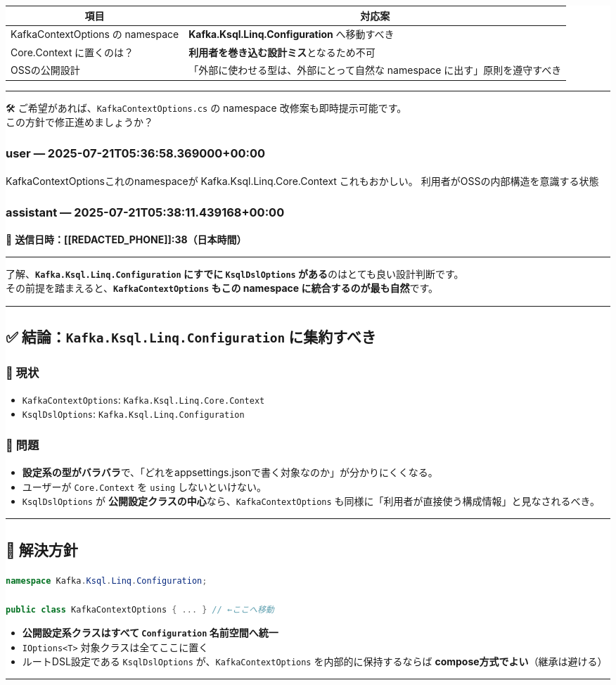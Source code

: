 | 項目 | 対応案 |
|------|--------|
| KafkaContextOptions の namespace | **Kafka.Ksql.Linq.Configuration** へ移動すべき |
| Core.Context に置くのは？ | **利用者を巻き込む設計ミス**となるため不可 |
| OSSの公開設計 | 「外部に使わせる型は、外部にとって自然な namespace に出す」原則を遵守すべき |

---

🛠 ご希望があれば、`KafkaContextOptions.cs` の namespace 改修案も即時提示可能です。  
この方針で修正進めましょうか？
### user — 2025-07-21T05:36:58.369000+00:00

KafkaContextOptionsこれのnamespaceが Kafka.Ksql.Linq.Core.Context
これもおかしい。
利用者がOSSの内部構造を意識する状態
### assistant — 2025-07-21T05:38:11.439168+00:00

📅 **送信日時：[[REDACTED_PHONE]]:38（日本時間）**

---

了解、**`Kafka.Ksql.Linq.Configuration` にすでに `KsqlDslOptions` がある**のはとても良い設計判断です。  
その前提を踏まえると、**`KafkaContextOptions` もこの namespace に統合するのが最も自然**です。

---

## ✅ 結論：`Kafka.Ksql.Linq.Configuration` に集約すべき
### 📂 現状
- `KafkaContextOptions`: `Kafka.Ksql.Linq.Core.Context`
- `KsqlDslOptions`: `Kafka.Ksql.Linq.Configuration`
### 📌 問題
- **設定系の型がバラバラ**で、「どれをappsettings.jsonで書く対象なのか」が分かりにくくなる。
- ユーザーが `Core.Context` を `using` しないといけない。
- `KsqlDslOptions` が **公開設定クラスの中心**なら、`KafkaContextOptions` も同様に「利用者が直接使う構成情報」と見なされるべき。

---

## 🧭 解決方針

```csharp
namespace Kafka.Ksql.Linq.Configuration;

public class KafkaContextOptions { ... } // ←ここへ移動
```

- **公開設定系クラスはすべて `Configuration` 名前空間へ統一**
- `IOptions<T>` 対象クラスは全てここに置く
- ルートDSL設定である `KsqlDslOptions` が、`KafkaContextOptions` を内部的に保持するならば **compose方式でよい**（継承は避ける）

---
